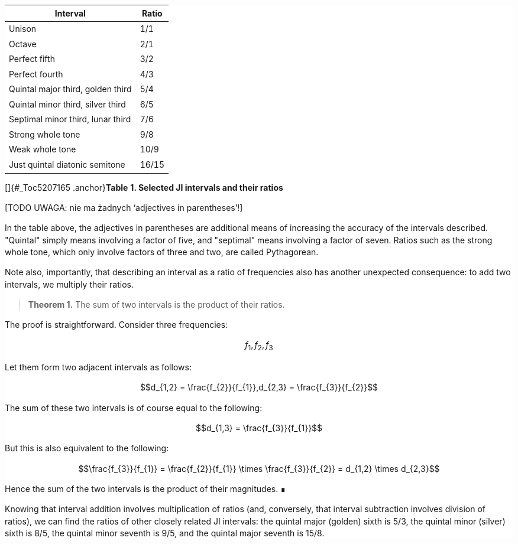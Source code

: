 | Interval                          | Ratio | 
| --------------------------------- | ----- | 
| Unison                            | 1/1   | 
| Octave                            | 2/1   | 
| Perfect fifth                     | 3/2   | 
| Perfect fourth                    | 4/3   | 
| Quintal major third, golden third | 5/4   | 
| Quintal minor third, silver third | 6/5   |
| Septimal minor third, lunar third | 7/6   |
| Strong whole tone                 | 9/8   |
| Weak whole tone                   | 10/9  |
| Just quintal diatonic semitone    | 16/15 |

[]{#_Toc5207165 .anchor}**Table** **1. Selected JI intervals and their ratios**


[TODO UWAGA: nie ma żadnych ‘adjectives in parentheses’!]

In the table above, the adjectives in parentheses are additional
means of increasing the accuracy of the intervals described. "Quintal"
simply means involving a factor of five, and "septimal" means involving
a factor of seven. Ratios such as the strong whole tone, which only
involve factors of three and two, are called Pythagorean.

Note also, importantly, that describing an interval as a ratio
of frequencies also has another unexpected consequence: to add two
intervals, we multiply their ratios.

> **Theorem 1.** The sum of two intervals is the product of their ratios.

The proof is straightforward. Consider three frequencies:

$$f_{1},f_{2},f_{3}$$

Let them form two adjacent intervals as follows:

$$d_{1,2} = \frac{f_{2}}{f_{1}},d_{2,3} = \frac{f_{3}}{f_{2}}$$

The sum of these two intervals is of course equal to the
following:

$$d_{1,3} = \frac{f_{3}}{f_{1}}$$

But this is also equivalent to the following:

$$\frac{f_{3}}{f_{1}} = \frac{f_{2}}{f_{1}} \times \frac{f_{3}}{f_{2}} = d_{1,2} \times d_{2,3}$$

Hence the sum of the two intervals is the product of their
magnitudes. ∎

Knowing that interval addition involves multiplication of
ratios (and, conversely, that interval subtraction involves division of
ratios), we can find the ratios of other closely related JI intervals:
the quintal major (golden) sixth is 5/3, the quintal minor (silver)
sixth is 8/5, the quintal minor seventh is 9/5, and the quintal major
seventh is 15/8.
